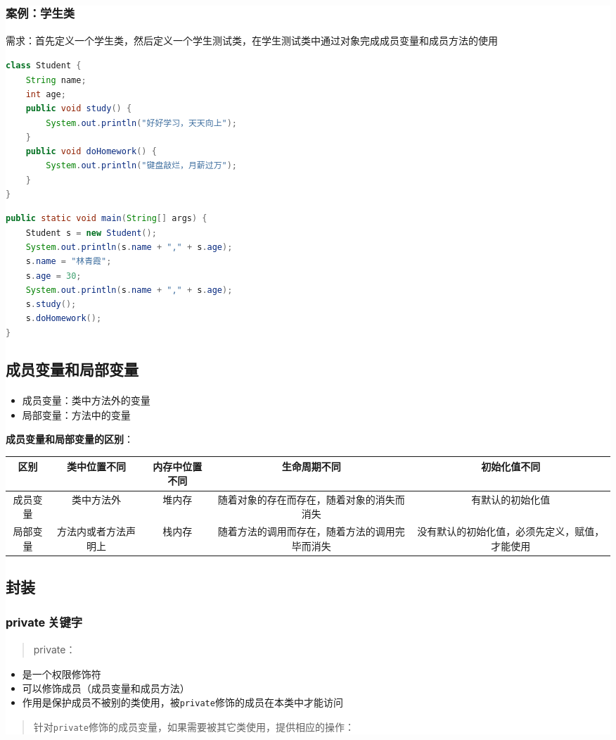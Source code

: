 ### 案例：学生类

需求：首先定义一个学生类，然后定义一个学生测试类，在学生测试类中通过对象完成成员变量和成员方法的使用

```java
class Student {
    String name;
    int age;
    public void study() {
        System.out.println("好好学习，天天向上");
    }
    public void doHomework() {
        System.out.println("键盘敲烂，月薪过万");
    }
}
```

```java
public static void main(String[] args) {
    Student s = new Student();
    System.out.println(s.name + "," + s.age);
    s.name = "林青霞";
    s.age = 30;
    System.out.println(s.name + "," + s.age);
    s.study();
    s.doHomework();
}
```

## 成员变量和局部变量

- 成员变量：类中方法外的变量
- 局部变量：方法中的变量

**成员变量和局部变量的区别**：

|   区别   |     类中位置不同     | 内存中位置不同 |                  生命周期不同                  |                  初始化值不同                  |
| :------: | :------------------: | :------------: | :--------------------------------------------: | :--------------------------------------------: |
| 成员变量 |      类中方法外      |     堆内存     |   随着对象的存在而存在，随着对象的消失而消失   |                有默认的初始化值                |
| 局部变量 | 方法内或者方法声明上 |     栈内存     | 随着方法的调用而存在，随着方法的调用完毕而消失 | 没有默认的初始化值，必须先定义，赋值，才能使用 |

## 封装

### private 关键字

> private：

- 是一个权限修饰符
- 可以修饰成员（成员变量和成员方法）
- 作用是保护成员不被别的类使用，被`private`修饰的成员在本类中才能访问

> 针对`private`修饰的成员变量，如果需要被其它类使用，提供相应的操作：

